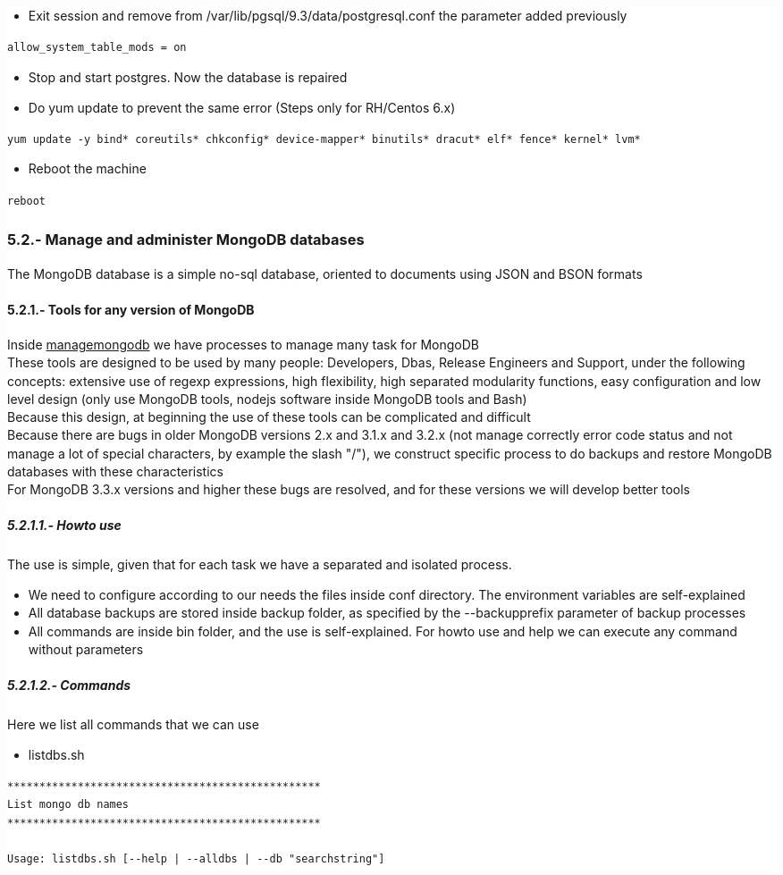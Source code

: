- Exit session and remove from /var/lib/pgsql/9.3/data/postgresql.conf the parameter added previously
```
allow_system_table_mods = on
```

- Stop and start postgres. Now the database is repaired

- Do yum update to prevent the same error (Steps only for RH/Centos 6.x)
```
yum update -y bind* coreutils* chkconfig* device-mapper* binutils* dracut* elf* fence* kernel* lvm*
```

- Reboot the machine
```
reboot
```
### 5.2.- Manage and administer MongoDB databases
The MongoDB database is a simple no-sql database, oriented to documents using JSON and BSON formats

#### 5.2.1.- Tools for any version of MongoDB
Inside [managemongodb](managemongodb) we have processes to manage many task for MongoDB<br>
These tools are designed to be used by many people: Developers, Dbas, Release Engineers and Support, under the following concepts: extensive use of regexp expressions, high flexibility, high separated modularity functions, easy configuration and low level design (only use MongoDB tools, nodejs software inside MongoDB tools and Bash)<br>
Because this design, at beginning the use of these tools can be complicated and difficult<br>
Because there are bugs in older MongoDB versions 2.x and 3.1.x and 3.2.x (not manage correctly error code status and not manage a lot of special characters, by example the slash "/"), we construct specific process to do backups and restore MongoDB databases with these characteristics<br>
For MongoDB 3.3.x versions and higher these bugs are resolved, and for these versions we will develop better tools

##### 5.2.1.1.- Howto use
The use is simple, given that for each task we have a separated and isolated process.
- We need to configure according to our needs the files inside conf directory. The environment variables are self-explained
- All database backups are stored inside backup folder, as specified by the --backupprefix parameter of backup processes
- All commands are inside bin folder, and the use is self-explained. For howto use and help we can execute any command without parameters


##### 5.2.1.2.- Commands
Here we list all commands that we can use

- listdbs.sh
```
*************************************************
List mongo db names
*************************************************

Usage: listdbs.sh [--help | --alldbs | --db "searchstring"]
```
